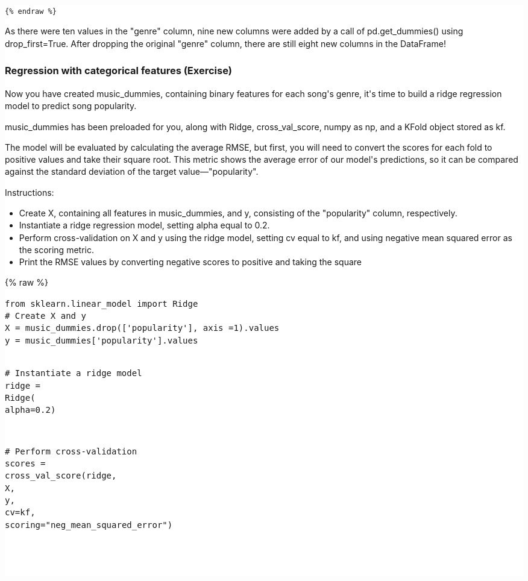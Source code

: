     {% endraw %}

<div class="cell border-box-sizing text_cell rendered"><div class="inner_cell">
<div class="text_cell_render border-box-sizing rendered_html">
<p>As there were ten values in the "genre" column, nine new columns were added by a call of pd.get_dummies() using drop_first=True. After dropping the original "genre" column, there are still eight new columns in the DataFrame!</p>

</div>
</div>
</div>
<div class="cell border-box-sizing text_cell rendered"><div class="inner_cell">
<div class="text_cell_render border-box-sizing rendered_html">
<h3 id="Regression-with-categorical-features-(Exercise)">Regression with categorical features (Exercise)<a class="anchor-link" href="#Regression-with-categorical-features-(Exercise)"> </a></h3><p>Now you have created music_dummies, containing binary features for each song's genre, it's time to build a ridge regression model to predict song popularity.</p>
<p>music_dummies has been preloaded for you, along with Ridge, cross_val_score, numpy as np, and a KFold object stored as kf.</p>
<p>The model will be evaluated by calculating the average RMSE, but first, you will need to convert the scores for each fold to positive values and take their square root. This metric shows the average error of our model's predictions, so it can be compared against the standard deviation of the target value—"popularity".</p>
<p>Instructions:</p>
<ul>
<li>Create X, containing all features in music_dummies, and y, consisting of the "popularity" column, respectively.</li>
<li>Instantiate a ridge regression model, setting alpha equal to 0.2.</li>
<li>Perform cross-validation on X and y using the ridge model, setting cv equal to kf, and using negative mean squared error as the scoring metric.</li>
<li>Print the RMSE values by converting negative scores to positive and taking the square</li>
</ul>

</div>
</div>
</div>
    {% raw %}
    
<div class="cell border-box-sizing code_cell rendered">
<div class="input">

<div class="inner_cell">
    <div class="input_area">
<div class=" highlight hl-ipython3"><pre><span></span><span class="kn">from</span> <span class="nn">sklearn.linear_model</span> <span class="kn">import</span> <span class="n">Ridge</span>
<span class="c1"># Create X and y</span>
<span class="n">X</span> <span class="o">=</span> <span class="n">music_dummies</span><span class="o">.</span><span class="n">drop</span><span class="p">([</span><span class="s1">&#39;popularity&#39;</span><span class="p">],</span> <span class="n">axis</span> <span class="o">=</span><span class="mi">1</span><span class="p">)</span><span class="o">.</span><span class="n">values</span>
<span class="n">y</span> <span class="o">=</span> <span class="n">music_dummies</span><span class="p">[</span><span class="s1">&#39;popularity&#39;</span><span class="p">]</span><span class="o">.</span><span class="n">values</span>

<span class="c1"># Instantiate a ridge model</span>
<span class="n">ridge</span> <span class="o">=</span> <span class="n">Ridge</span><span class="p">(</span> <span class="n">alpha</span><span class="o">=</span><span class="mf">0.2</span><span class="p">)</span>

<span class="c1"># Perform cross-validation</span>
<span class="n">scores</span> <span class="o">=</span> <span class="n">cross_val_score</span><span class="p">(</span><span class="n">ridge</span><span class="p">,</span> <span class="n">X</span><span class="p">,</span> <span class="n">y</span><span class="p">,</span> <span class="n">cv</span><span class="o">=</span><span class="n">kf</span><span class="p">,</span> <span class="n">scoring</span><span class="o">=</span><span class="s2">&quot;neg_mean_squared_error&quot;</span><span class="p">)</span>
